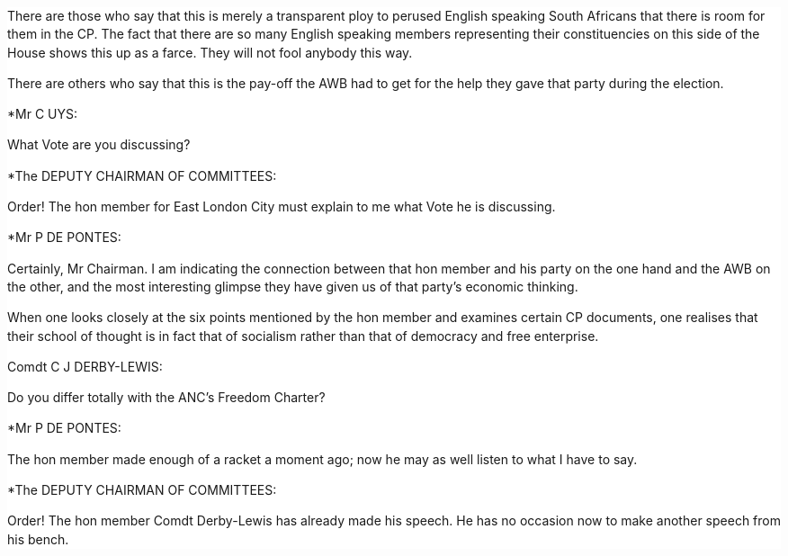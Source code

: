 <p>There are those who say that this is merely a transparent ploy to perused English speaking South Africans that there is room for them in the CP. The fact that there are so many English speaking members representing their constituencies on this side of the House shows this up as a farce. They will not fool anybody this way.</p>

<p>There are others who say that this is the pay-off the AWB had to get for the help they gave that party during the election.</p>

</speech>

<speech by="#uys">

<from>*Mr <person refersTo="hansard_za">C UYS</person>:</from>

<p>What Vote are you discussing?</p>

</speech>

<speech by="#deputy_chairman_of_committees">

<from>*The <person refersTo="hansard_za">DEPUTY CHAIRMAN OF COMMITTEES</person>:</from>

<p>Order! The hon member for East London City must explain to me what Vote he is discussing.</p>

</speech>

<speech by="#de_pontes">

<from>*Mr <person refersTo="hansard_za">P DE PONTES</person>:</from>

<p>Certainly, Mr Chairman. I am indicating the connection between that hon member and his party on the one hand and the AWB on the other, and the most interesting glimpse they have given us of that party&#x2019;s economic thinking.</p>

<p>When one looks closely at the six points mentioned by the hon member and examines certain CP documents, one realises that their school of thought is in fact that of socialism rather than that of democracy and free enterprise.</p>

</speech>

<speech by="#derby-lewis">

<from>Comdt <person refersTo="hansard_za">C J DERBY-LEWIS</person>:</from>

<p>Do you differ totally with the ANC&#x2019;s Freedom Charter?</p>

</speech>

<speech by="#de_pontes">

<from>*Mr <person refersTo="hansard_za">P DE PONTES</person>:</from>

<p>The hon member made enough of a racket a moment ago; now he may as well listen to what I have to say.</p>

</speech>

<speech by="#deputy_chairman_of_committees">

<from>*The <person refersTo="hansard_za">DEPUTY CHAIRMAN OF COMMITTEES</person>:</from>

<p>Order! The hon member Comdt Derby-Lewis has already made his speech. He has no occasion now to make another speech from his bench.</p>
